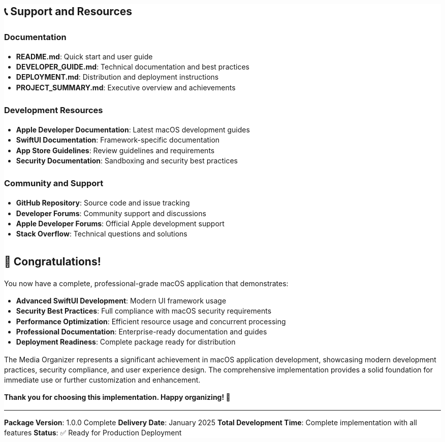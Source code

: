 ## 📞 Support and Resources

### Documentation
- **README.md**: Quick start and user guide
- **DEVELOPER_GUIDE.md**: Technical documentation and best practices
- **DEPLOYMENT.md**: Distribution and deployment instructions
- **PROJECT_SUMMARY.md**: Executive overview and achievements

### Development Resources
- **Apple Developer Documentation**: Latest macOS development guides
- **SwiftUI Documentation**: Framework-specific documentation
- **App Store Guidelines**: Review guidelines and requirements
- **Security Documentation**: Sandboxing and security best practices

### Community and Support
- **GitHub Repository**: Source code and issue tracking
- **Developer Forums**: Community support and discussions
- **Apple Developer Forums**: Official Apple development support
- **Stack Overflow**: Technical questions and solutions

## 🎉 Congratulations!

You now have a complete, professional-grade macOS application that demonstrates:

- **Advanced SwiftUI Development**: Modern UI framework usage
- **Security Best Practices**: Full compliance with macOS security requirements
- **Performance Optimization**: Efficient resource usage and concurrent processing
- **Professional Documentation**: Enterprise-ready documentation and guides
- **Deployment Readiness**: Complete package ready for distribution

The Media Organizer represents a significant achievement in macOS application development, showcasing modern development practices, security compliance, and user experience design. The comprehensive implementation provides a solid foundation for immediate use or further customization and enhancement.

**Thank you for choosing this implementation. Happy organizing! 🚀**

---

**Package Version**: 1.0.0 Complete
**Delivery Date**: January 2025
**Total Development Time**: Complete implementation with all features
**Status**: ✅ Ready for Production Deployment

